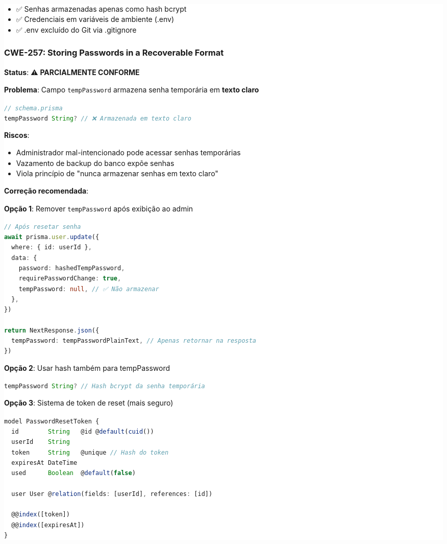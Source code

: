 - ✅ Senhas armazenadas apenas como hash bcrypt
- ✅ Credenciais em variáveis de ambiente (.env)
- ✅ .env excluído do Git via .gitignore

### CWE-257: Storing Passwords in a Recoverable Format
**Status**: ⚠️ **PARCIALMENTE CONFORME**

**Problema**: Campo `tempPassword` armazena senha temporária em **texto claro**

```typescript
// schema.prisma
tempPassword String? // ❌ Armazenada em texto claro
```

**Riscos**:
- Administrador mal-intencionado pode acessar senhas temporárias
- Vazamento de backup do banco expõe senhas
- Viola princípio de "nunca armazenar senhas em texto claro"

**Correção recomendada**:

**Opção 1**: Remover `tempPassword` após exibição ao admin
```typescript
// Após resetar senha
await prisma.user.update({
  where: { id: userId },
  data: {
    password: hashedTempPassword,
    requirePasswordChange: true,
    tempPassword: null, // ✅ Não armazenar
  },
})

return NextResponse.json({
  tempPassword: tempPasswordPlainText, // Apenas retornar na resposta
})
```

**Opção 2**: Usar hash também para tempPassword
```typescript
tempPassword String? // Hash bcrypt da senha temporária
```

**Opção 3**: Sistema de token de reset (mais seguro)
```typescript
model PasswordResetToken {
  id        String   @id @default(cuid())
  userId    String
  token     String   @unique // Hash do token
  expiresAt DateTime
  used      Boolean  @default(false)
  
  user User @relation(fields: [userId], references: [id])
  
  @@index([token])
  @@index([expiresAt])
}
```
